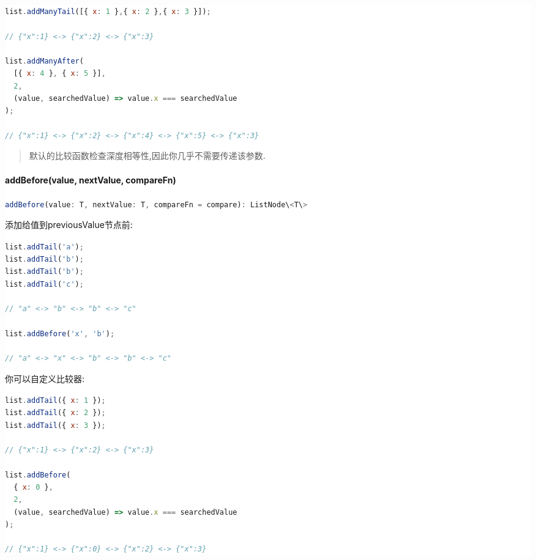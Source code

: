```js
list.addManyTail([{ x: 1 },{ x: 2 },{ x: 3 }]);

// {"x":1} <-> {"x":2} <-> {"x":3}

list.addManyAfter(
  [{ x: 4 }, { x: 5 }],
  2,
  (value, searchedValue) => value.x === searchedValue
);

// {"x":1} <-> {"x":2} <-> {"x":4} <-> {"x":5} <-> {"x":3}
```

> 默认的比较函数检查深度相等性,因此你几乎不需要传递该参数.


#### addBefore(value, nextValue, compareFn)

```js
addBefore(value: T, nextValue: T, compareFn = compare): ListNode\<T\>
```

添加给值到previousValue节点前:

```js
list.addTail('a');
list.addTail('b');
list.addTail('b');
list.addTail('c');

// "a" <-> "b" <-> "b" <-> "c"

list.addBefore('x', 'b');

// "a" <-> "x" <-> "b" <-> "b" <-> "c"
```

你可以自定义比较器:

```js
list.addTail({ x: 1 });
list.addTail({ x: 2 });
list.addTail({ x: 3 });

// {"x":1} <-> {"x":2} <-> {"x":3}

list.addBefore(
  { x: 0 },
  2,
  (value, searchedValue) => value.x === searchedValue
);

// {"x":1} <-> {"x":0} <-> {"x":2} <-> {"x":3}
```
